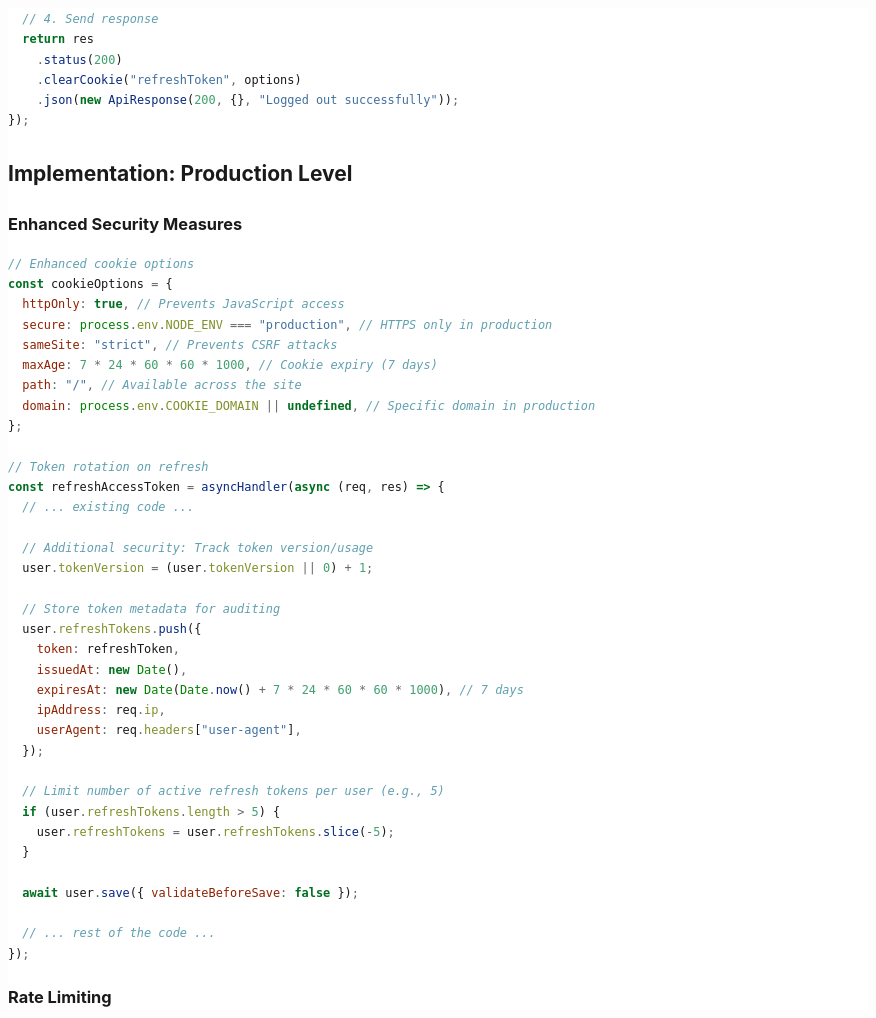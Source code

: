 ```javascript
  // 4. Send response
  return res
    .status(200)
    .clearCookie("refreshToken", options)
    .json(new ApiResponse(200, {}, "Logged out successfully"));
});
```

## Implementation: Production Level

### Enhanced Security Measures

```javascript
// Enhanced cookie options
const cookieOptions = {
  httpOnly: true, // Prevents JavaScript access
  secure: process.env.NODE_ENV === "production", // HTTPS only in production
  sameSite: "strict", // Prevents CSRF attacks
  maxAge: 7 * 24 * 60 * 60 * 1000, // Cookie expiry (7 days)
  path: "/", // Available across the site
  domain: process.env.COOKIE_DOMAIN || undefined, // Specific domain in production
};

// Token rotation on refresh
const refreshAccessToken = asyncHandler(async (req, res) => {
  // ... existing code ...

  // Additional security: Track token version/usage
  user.tokenVersion = (user.tokenVersion || 0) + 1;

  // Store token metadata for auditing
  user.refreshTokens.push({
    token: refreshToken,
    issuedAt: new Date(),
    expiresAt: new Date(Date.now() + 7 * 24 * 60 * 60 * 1000), // 7 days
    ipAddress: req.ip,
    userAgent: req.headers["user-agent"],
  });

  // Limit number of active refresh tokens per user (e.g., 5)
  if (user.refreshTokens.length > 5) {
    user.refreshTokens = user.refreshTokens.slice(-5);
  }

  await user.save({ validateBeforeSave: false });

  // ... rest of the code ...
});
```

### Rate Limiting
